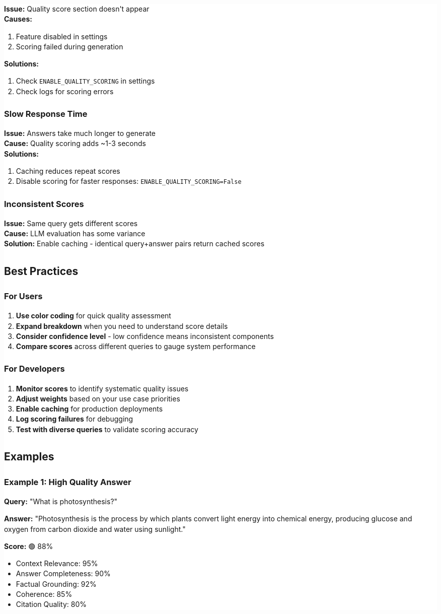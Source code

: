 **Issue:** Quality score section doesn't appear  
**Causes:**
1. Feature disabled in settings
2. Scoring failed during generation

**Solutions:**
1. Check `ENABLE_QUALITY_SCORING` in settings
2. Check logs for scoring errors

### Slow Response Time

**Issue:** Answers take much longer to generate  
**Cause:** Quality scoring adds ~1-3 seconds  
**Solutions:**
1. Caching reduces repeat scores
2. Disable scoring for faster responses: `ENABLE_QUALITY_SCORING=False`

### Inconsistent Scores

**Issue:** Same query gets different scores  
**Cause:** LLM evaluation has some variance  
**Solution:** Enable caching - identical query+answer pairs return cached scores

## Best Practices

### For Users

1. **Use color coding** for quick quality assessment
2. **Expand breakdown** when you need to understand score details
3. **Consider confidence level** - low confidence means inconsistent components
4. **Compare scores** across different queries to gauge system performance

### For Developers

1. **Monitor scores** to identify systematic quality issues
2. **Adjust weights** based on your use case priorities
3. **Enable caching** for production deployments
4. **Log scoring failures** for debugging
5. **Test with diverse queries** to validate scoring accuracy

## Examples

### Example 1: High Quality Answer

**Query:** "What is photosynthesis?"

**Answer:** "Photosynthesis is the process by which plants convert light energy into chemical energy, producing glucose and oxygen from carbon dioxide and water using sunlight."

**Score:** 🟢 88%
- Context Relevance: 95%
- Answer Completeness: 90%
- Factual Grounding: 92%
- Coherence: 85%
- Citation Quality: 80%
